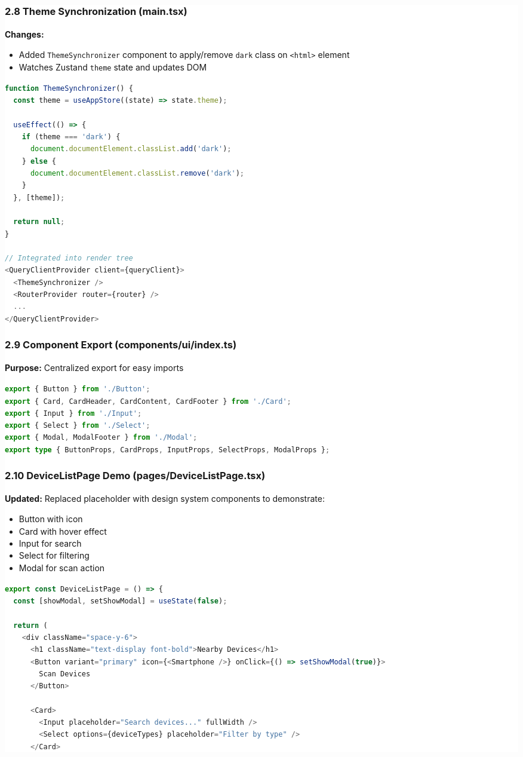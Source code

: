 ```typescript
```

### 2.8 Theme Synchronization (main.tsx)
**Changes:**
- Added `ThemeSynchronizer` component to apply/remove `dark` class on `<html>` element
- Watches Zustand `theme` state and updates DOM

```typescript
function ThemeSynchronizer() {
  const theme = useAppStore((state) => state.theme);

  useEffect(() => {
    if (theme === 'dark') {
      document.documentElement.classList.add('dark');
    } else {
      document.documentElement.classList.remove('dark');
    }
  }, [theme]);

  return null;
}

// Integrated into render tree
<QueryClientProvider client={queryClient}>
  <ThemeSynchronizer />
  <RouterProvider router={router} />
  ...
</QueryClientProvider>
```

### 2.9 Component Export (components/ui/index.ts)
**Purpose:** Centralized export for easy imports

```typescript
export { Button } from './Button';
export { Card, CardHeader, CardContent, CardFooter } from './Card';
export { Input } from './Input';
export { Select } from './Select';
export { Modal, ModalFooter } from './Modal';
export type { ButtonProps, CardProps, InputProps, SelectProps, ModalProps };
```

### 2.10 DeviceListPage Demo (pages/DeviceListPage.tsx)
**Updated:** Replaced placeholder with design system components to demonstrate:
- Button with icon
- Card with hover effect
- Input for search
- Select for filtering
- Modal for scan action

```typescript
export const DeviceListPage = () => {
  const [showModal, setShowModal] = useState(false);

  return (
    <div className="space-y-6">
      <h1 className="text-display font-bold">Nearby Devices</h1>
      <Button variant="primary" icon={<Smartphone />} onClick={() => setShowModal(true)}>
        Scan Devices
      </Button>

      <Card>
        <Input placeholder="Search devices..." fullWidth />
        <Select options={deviceTypes} placeholder="Filter by type" />
      </Card>
```